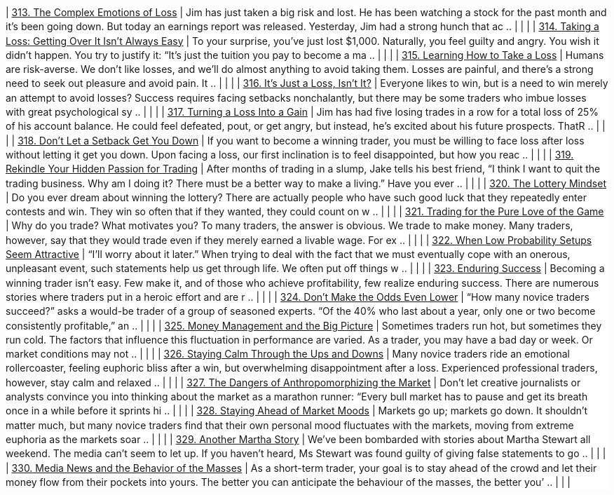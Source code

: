 | [313. The Complex Emotions of Loss](https://zerodha.com/varsity/chapter/the-complex-emotions-of-loss/) | Jim has just taken a big risk and lost. He has been watching a stock for the past month and it’s been going down. But today an earnings report was released. Yesterday, Jim had a strong hunch that ac ..  |  |  |
| [314. Taking a Loss: Getting Over It Isn’t Always Easy](https://zerodha.com/varsity/chapter/taking-a-loss-getting-over-it-isnt-always-easy/) | To your surprise, you’ve just lost $1,000. Naturally, you feel guilty and angry. You wish it didn’t happen. You try to justify it: “It’s just the tuition you pay to become a ma ..  |  |  |
| [315. Learning How to Take a Loss](https://zerodha.com/varsity/chapter/learning-how-to-take-a-loss/) | Humans are risk-averse. We don’t like losses, and we’ll do almost anything to avoid taking them. Losses are painful, and there’s a strong need to seek out pleasure and avoid pain. It ..  |  |  |
| [316. It’s Just a Loss, Isn’t It?](https://zerodha.com/varsity/chapter/its-just-a-loss-isnt-it/) | Everyone likes to win, but is a need to win merely an attempt to avoid losses? Success requires facing setbacks nonchalantly, but there may be some traders who imbue losses with great psychological sy ..  |  |  |
| [317. Turning a Loss Into a Gain](https://zerodha.com/varsity/chapter/turning-a-loss-into-a-gain/) | Jim has had five losing trades in a row for a total loss of 25% of his account balance. He could feel defeated, pout, or get angry, but instead, he’s excited about his future prospects. ThatR ..  |  |  |
| [318. Don’t Let a Setback Get You Down](https://zerodha.com/varsity/chapter/dont-let-a-setback-get-you-down/) | If you want to become a winning trader, you must be willing to face loss after loss without letting it get you down. Upon facing a loss, our first inclination is to feel disappointed, but how you reac ..  |  |  |
| [319. Rekindle Your Hidden Passion for Trading](https://zerodha.com/varsity/chapter/rekindle-your-hidden-passion-for-trading/) | After months of trading in a slump, Jake tells his best friend, “I think I want to quit the trading business. Why am I doing it? There must be a better way to make a living.” Have you ever ..  |  |  |
| [320. The Lottery Mindset](https://zerodha.com/varsity/chapter/the-lottery-mindset/) | Do you ever dream about winning the lottery? There are actually people who have such good luck that they repeatedly enter contests and win. They win so often that if they wanted, they could count on w ..  |  |  |
| [321. Trading for the Pure Love of the Game](https://zerodha.com/varsity/chapter/trading-for-the-pure-love-of-the-game/) | Why do you trade? What motivates you? To many traders, the answer is obvious. We trade to make money. Many traders, however, say that they would trade even if they merely earned a livable wage. For ex ..  |  |  |
| [322. When Low Probability Setups Seem Attractive](https://zerodha.com/varsity/chapter/when-low-probability-setups-seem-attractive/) | “I’ll worry about it later.” When trying to deal with the fact that we must eventually cope with an onerous, unpleasant event, such statements help us get through life. We often put off things w ..  |  |  |
| [323. Enduring Success](https://zerodha.com/varsity/chapter/enduring-success/) | Becoming a winning trader isn’t easy. Few make it, and of those who achieve profitability, few realize enduring success. There are numerous stories where traders put in a heroic effort and are r ..  |  |  |
| [324. Don’t Make the Odds Even Lower](https://zerodha.com/varsity/chapter/dont-make-the-odds-even-lower/) | “How many novice traders succeed?” asks a would-be trader of a group of seasoned experts. “Of the 40% who last about a year, only one or two become consistently profitable,” an ..  |  |  |
| [325. Money Management and the Big Picture](https://zerodha.com/varsity/chapter/money-management-and-the-big-picture/) | Sometimes traders run hot, but sometimes they run cold. The factors that influence this fluctuation in performance are varied. As a trader, you may have a bad day or week. Or market conditions may not ..  |  |  |
| [326. Staying Calm Through the Ups and Downs](https://zerodha.com/varsity/chapter/staying-calm-through-the-ups-and-downs/) | Many novice traders ride an emotional rollercoaster, feeling euphoric bliss after a win, but overwhelming disappointment after a loss. Experienced professional traders, however, stay calm and relaxed ..  |  |  |
| [327. The Dangers of Anthropomorphizing the Market](https://zerodha.com/varsity/chapter/the-dangers-of-anthropomorphizing-the-market/) | Don’t let creative journalists or analysts convince you into thinking about the market as a marathon runner: “Every bull market has to pause and get its breath once in a while before it sprints hi ..  |  |  |
| [328. Staying Ahead of Market Moods](https://zerodha.com/varsity/chapter/staying-ahead-of-market-moods/) | Markets go up; markets go down. It shouldn’t matter much, but many novice traders find that their own personal mood fluctuates with the markets, moving from extreme euphoria as the markets soar ..  |  |  |
| [329. Another Martha Story](https://zerodha.com/varsity/chapter/another-martha-story/) | We’ve been bombarded with stories about Martha Stewart all weekend. The media can’t seem to let up. If you haven’t heard, Ms Stewart was found guilty of giving false statements to go ..  |  |  |
| [330. Media News and the Behavior of the Masses](https://zerodha.com/varsity/chapter/media-news-and-the-behavior-of-the-masses/) | As a short-term trader, your goal is to stay ahead of the crowd and let their money flow from their pockets into yours. The better you can anticipate the behaviour of the masses, the better you’ ..  |  |  |